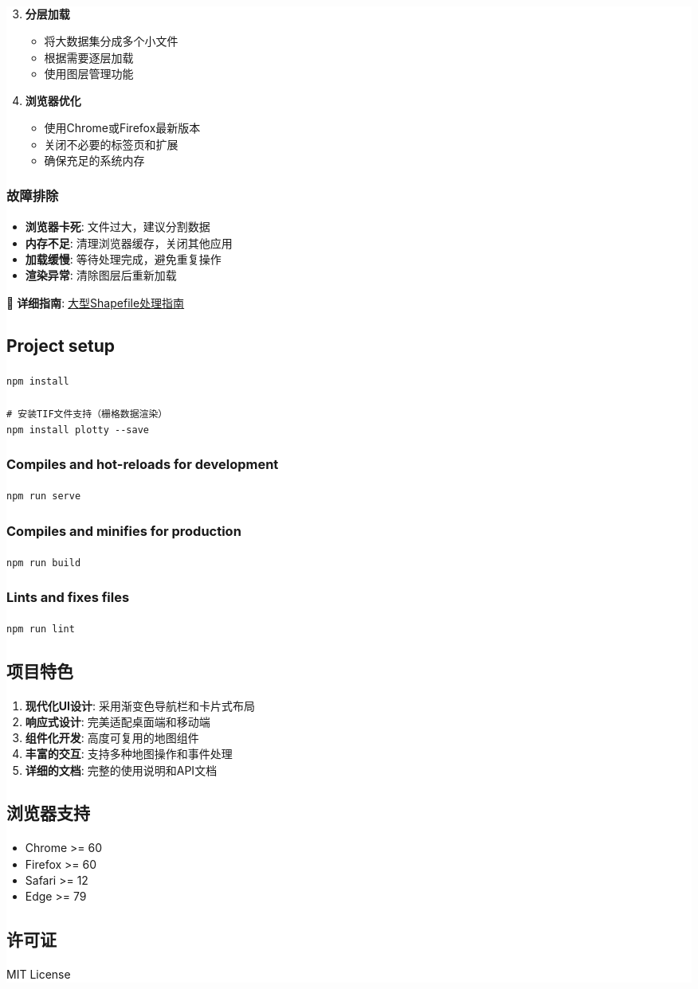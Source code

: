 3. **分层加载**
   - 将大数据集分成多个小文件
   - 根据需要逐层加载
   - 使用图层管理功能

4. **浏览器优化**
   - 使用Chrome或Firefox最新版本
   - 关闭不必要的标签页和扩展
   - 确保充足的系统内存

### 故障排除

- **浏览器卡死**: 文件过大，建议分割数据
- **内存不足**: 清理浏览器缓存，关闭其他应用
- **加载缓慢**: 等待处理完成，避免重复操作
- **渲染异常**: 清除图层后重新加载

📖 **详细指南**: [大型Shapefile处理指南](/large-shapefile-guide.html)

## Project setup
```
npm install

# 安装TIF文件支持（栅格数据渲染）
npm install plotty --save
```

### Compiles and hot-reloads for development
```
npm run serve
```

### Compiles and minifies for production
```
npm run build
```

### Lints and fixes files
```
npm run lint
```

## 项目特色

1. **现代化UI设计**: 采用渐变色导航栏和卡片式布局
2. **响应式设计**: 完美适配桌面端和移动端
3. **组件化开发**: 高度可复用的地图组件
4. **丰富的交互**: 支持多种地图操作和事件处理
5. **详细的文档**: 完整的使用说明和API文档

## 浏览器支持

- Chrome >= 60
- Firefox >= 60
- Safari >= 12
- Edge >= 79

## 许可证

MIT License
